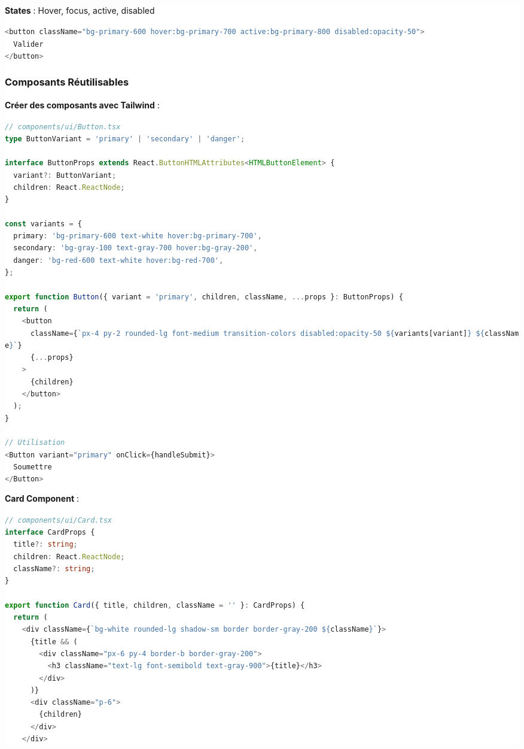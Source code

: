 **States** : Hover, focus, active, disabled
```typescript
<button className="bg-primary-600 hover:bg-primary-700 active:bg-primary-800 disabled:opacity-50">
  Valider
</button>
```

### Composants Réutilisables

**Créer des composants avec Tailwind** :

```typescript
// components/ui/Button.tsx
type ButtonVariant = 'primary' | 'secondary' | 'danger';

interface ButtonProps extends React.ButtonHTMLAttributes<HTMLButtonElement> {
  variant?: ButtonVariant;
  children: React.ReactNode;
}

const variants = {
  primary: 'bg-primary-600 text-white hover:bg-primary-700',
  secondary: 'bg-gray-100 text-gray-700 hover:bg-gray-200',
  danger: 'bg-red-600 text-white hover:bg-red-700',
};

export function Button({ variant = 'primary', children, className, ...props }: ButtonProps) {
  return (
    <button
      className={`px-4 py-2 rounded-lg font-medium transition-colors disabled:opacity-50 ${variants[variant]} ${className}`}
      {...props}
    >
      {children}
    </button>
  );
}

// Utilisation
<Button variant="primary" onClick={handleSubmit}>
  Soumettre
</Button>
```

**Card Component** :

```typescript
// components/ui/Card.tsx
interface CardProps {
  title?: string;
  children: React.ReactNode;
  className?: string;
}

export function Card({ title, children, className = '' }: CardProps) {
  return (
    <div className={`bg-white rounded-lg shadow-sm border border-gray-200 ${className}`}>
      {title && (
        <div className="px-6 py-4 border-b border-gray-200">
          <h3 className="text-lg font-semibold text-gray-900">{title}</h3>
        </div>
      )}
      <div className="p-6">
        {children}
      </div>
    </div>
```